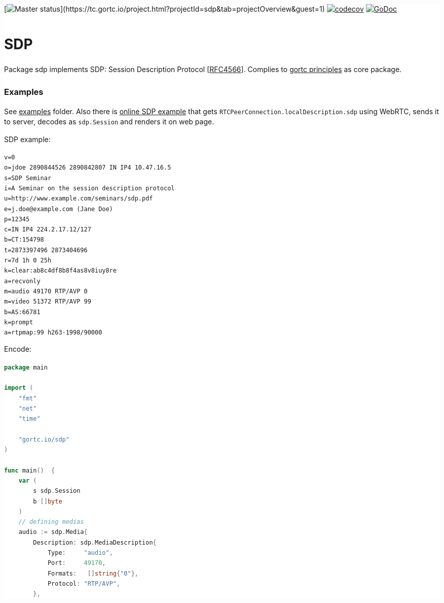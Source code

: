 [![Master status](https://tc.gortc.io/app/rest/builds/buildType:(id:sdp_MasterStatus)/statusIcon.svg)](https://tc.gortc.io/project.html?projectId=sdp&tab=projectOverview&guest=1)
[![codecov](https://codecov.io/gh/gortc/sdp/branch/master/graph/badge.svg)](https://codecov.io/gh/gortc/sdp)
[![GoDoc](https://godoc.org/gortc.io/sdp?status.svg)](https://godoc.org/gortc.io/sdp)


# SDP
Package sdp implements SDP: Session Description Protocol [[RFC4566](https://tools.ietf.org/html/rfc4566)].
Complies to [gortc principles](https://gortc.io/#principles) as core package.

### Examples
See [examples](https://github.com/gortc/sdp/tree/master/examples) folder.
Also there is [online SDP example](https://gortc.io/x/sdp/) that gets
`RTCPeerConnection.localDescription.sdp` using WebRTC, 
sends it to server, decodes as `sdp.Session` and renders it on web page.

SDP example:
```sdp
v=0
o=jdoe 2890844526 2890842807 IN IP4 10.47.16.5
s=SDP Seminar
i=A Seminar on the session description protocol
u=http://www.example.com/seminars/sdp.pdf
e=j.doe@example.com (Jane Doe)
p=12345
c=IN IP4 224.2.17.12/127
b=CT:154798
t=2873397496 2873404696
r=7d 1h 0 25h
k=clear:ab8c4df8b8f4as8v8iuy8re
a=recvonly
m=audio 49170 RTP/AVP 0
m=video 51372 RTP/AVP 99
b=AS:66781
k=prompt
a=rtpmap:99 h263-1998/90000
```
Encode:
```go
package main

import (
	"fmt"
	"net"
	"time"
	
	"gortc.io/sdp"
)

func main()  {
	var (
		s sdp.Session
		b []byte
	)
	// defining medias
	audio := sdp.Media{
		Description: sdp.MediaDescription{
			Type:     "audio",
			Port:     49170,
			Formats:   []string{"0"},
			Protocol: "RTP/AVP",
		},
```